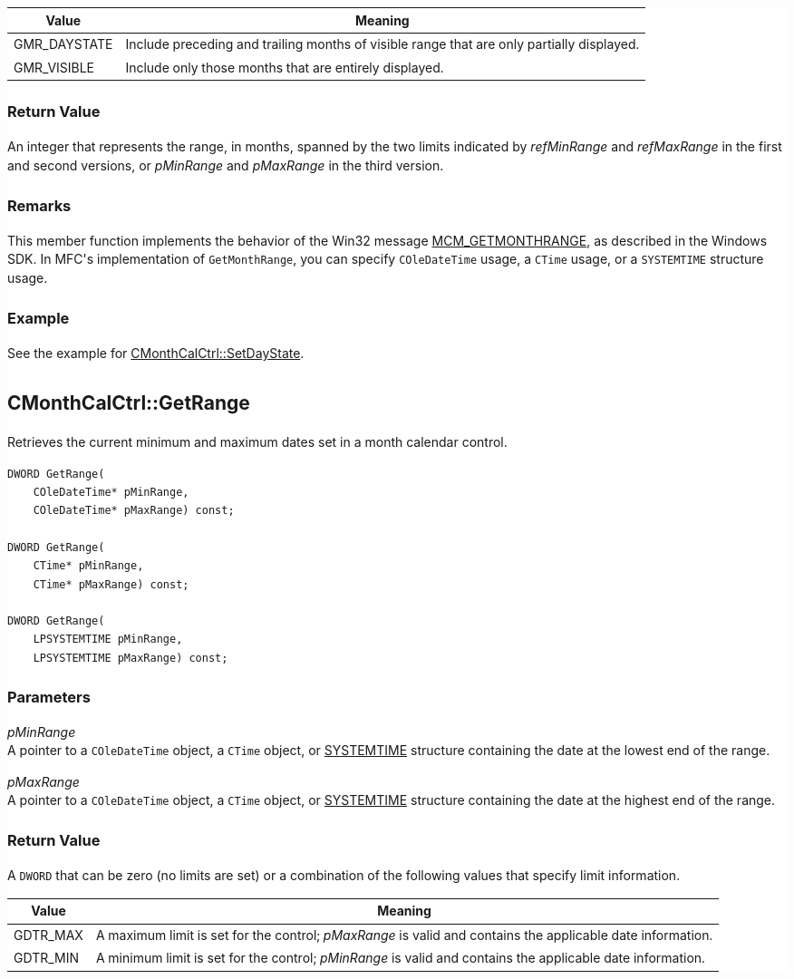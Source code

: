 |Value|Meaning|  
|-----------|-------------|  
|GMR_DAYSTATE|Include preceding and trailing months of visible range that are only partially displayed.|  
|GMR_VISIBLE|Include only those months that are entirely displayed.|  
  
### Return Value  
 An integer that represents the range, in months, spanned by the two limits indicated by *refMinRange* and *refMaxRange* in the first and second versions, or *pMinRange* and *pMaxRange* in the third version.  
  
### Remarks  
 This member function implements the behavior of the Win32 message [MCM_GETMONTHRANGE](http://msdn.microsoft.com/library/windows/desktop/bb760981), as described in the Windows SDK. In MFC's implementation of `GetMonthRange`, you can specify `COleDateTime` usage, a `CTime` usage, or a `SYSTEMTIME` structure usage.  
  
### Example  
  See the example for [CMonthCalCtrl::SetDayState](#setdaystate).  
  
##  <a name="getrange"></a>  CMonthCalCtrl::GetRange  
 Retrieves the current minimum and maximum dates set in a month calendar control.  
  
```  
DWORD GetRange(
    COleDateTime* pMinRange,  
    COleDateTime* pMaxRange) const;  
  
DWORD GetRange(
    CTime* pMinRange,  
    CTime* pMaxRange) const;  
  
DWORD GetRange(
    LPSYSTEMTIME pMinRange,  
    LPSYSTEMTIME pMaxRange) const;  
```  
  
### Parameters  
 *pMinRange*  
 A pointer to a `COleDateTime` object, a `CTime` object, or [SYSTEMTIME](http://msdn.microsoft.com/library/windows/desktop/ms724950) structure containing the date at the lowest end of the range.  
  
 *pMaxRange*  
 A pointer to a `COleDateTime` object, a `CTime` object, or [SYSTEMTIME](http://msdn.microsoft.com/library/windows/desktop/ms724950) structure containing the date at the highest end of the range.  
  
### Return Value  
 A `DWORD` that can be zero (no limits are set) or a combination of the following values that specify limit information.  
  
|Value|Meaning|  
|-----------|-------------|  
|GDTR_MAX|A maximum limit is set for the control; *pMaxRange* is valid and contains the applicable date information.|  
|GDTR_MIN|A minimum limit is set for the control; *pMinRange* is valid and contains the applicable date information.|  
  
